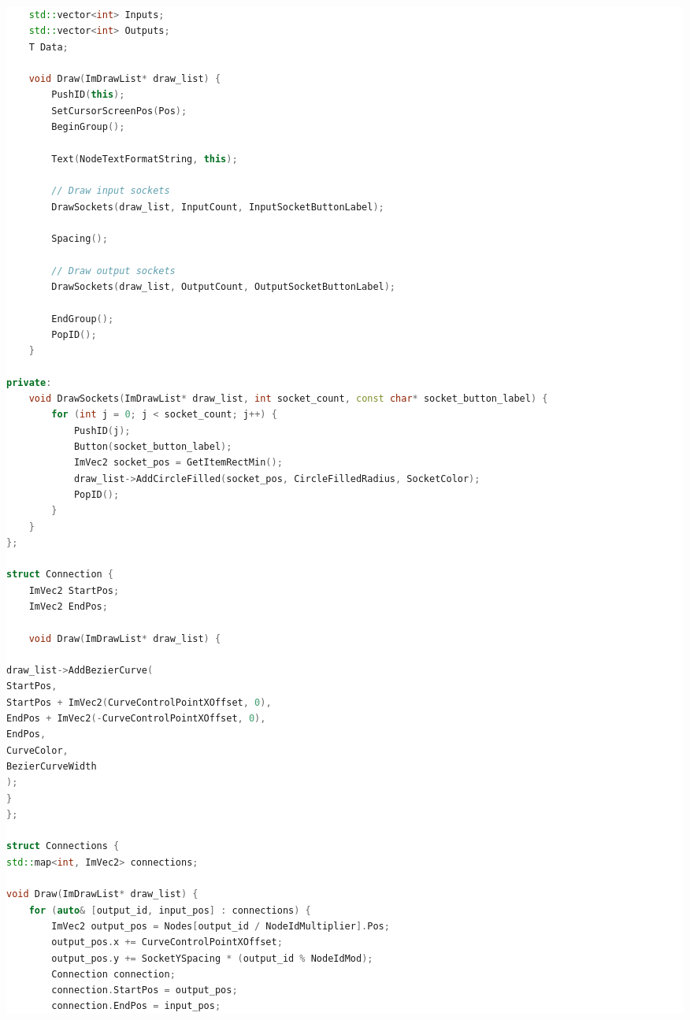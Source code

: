```cpp
    std::vector<int> Inputs;
    std::vector<int> Outputs;
    T Data;

    void Draw(ImDrawList* draw_list) {
        PushID(this);
        SetCursorScreenPos(Pos);
        BeginGroup();

        Text(NodeTextFormatString, this);

        // Draw input sockets
        DrawSockets(draw_list, InputCount, InputSocketButtonLabel);

        Spacing();

        // Draw output sockets
        DrawSockets(draw_list, OutputCount, OutputSocketButtonLabel);

        EndGroup();
        PopID();
    }

private:
    void DrawSockets(ImDrawList* draw_list, int socket_count, const char* socket_button_label) {
        for (int j = 0; j < socket_count; j++) {
            PushID(j);
            Button(socket_button_label);
            ImVec2 socket_pos = GetItemRectMin();
            draw_list->AddCircleFilled(socket_pos, CircleFilledRadius, SocketColor);
            PopID();
        }
    }
};

struct Connection {
    ImVec2 StartPos;
    ImVec2 EndPos;

    void Draw(ImDrawList* draw_list) {

draw_list->AddBezierCurve(
StartPos,
StartPos + ImVec2(CurveControlPointXOffset, 0),
EndPos + ImVec2(-CurveControlPointXOffset, 0),
EndPos,
CurveColor,
BezierCurveWidth
);
}
};

struct Connections {
std::map<int, ImVec2> connections;

void Draw(ImDrawList* draw_list) {
    for (auto& [output_id, input_pos] : connections) {
        ImVec2 output_pos = Nodes[output_id / NodeIdMultiplier].Pos;
        output_pos.x += CurveControlPointXOffset;
        output_pos.y += SocketYSpacing * (output_id % NodeIdMod);
        Connection connection;
        connection.StartPos = output_pos;
        connection.EndPos = input_pos;
```